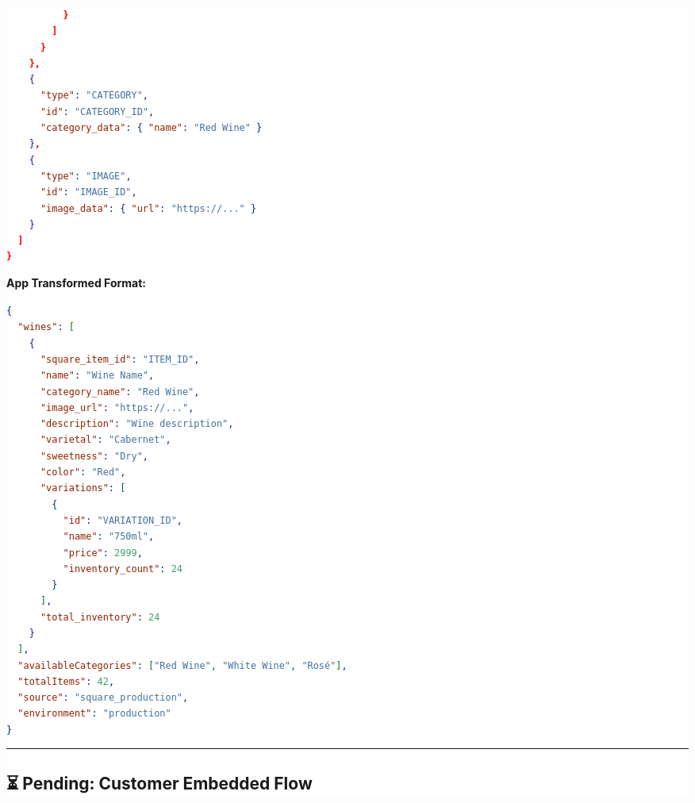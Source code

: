 ```json
          }
        ]
      }
    },
    {
      "type": "CATEGORY",
      "id": "CATEGORY_ID",
      "category_data": { "name": "Red Wine" }
    },
    {
      "type": "IMAGE",
      "id": "IMAGE_ID",
      "image_data": { "url": "https://..." }
    }
  ]
}
```

**App Transformed Format:**
```json
{
  "wines": [
    {
      "square_item_id": "ITEM_ID",
      "name": "Wine Name",
      "category_name": "Red Wine",
      "image_url": "https://...",
      "description": "Wine description",
      "varietal": "Cabernet",
      "sweetness": "Dry",
      "color": "Red",
      "variations": [
        {
          "id": "VARIATION_ID",
          "name": "750ml",
          "price": 2999,
          "inventory_count": 24
        }
      ],
      "total_inventory": 24
    }
  ],
  "availableCategories": ["Red Wine", "White Wine", "Rosé"],
  "totalItems": 42,
  "source": "square_production",
  "environment": "production"
}
```

---

## ⏳ Pending: Customer Embedded Flow
